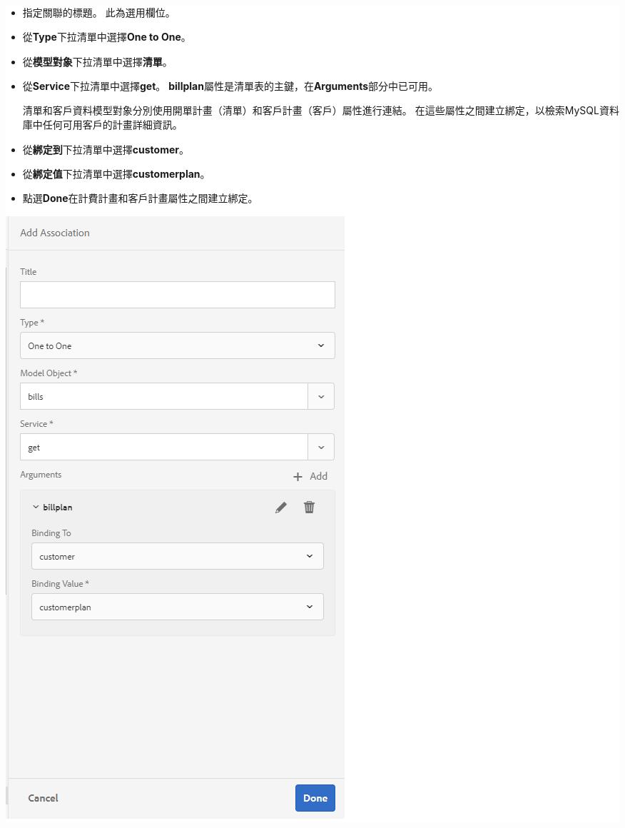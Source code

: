    * 指定關聯的標題。 此為選用欄位。
   * 從&#x200B;**Type**&#x200B;下拉清單中選擇&#x200B;**One to One**。
   * 從&#x200B;**模型對象**&#x200B;下拉清單中選擇&#x200B;**清單**。
   * 從&#x200B;**Service**&#x200B;下拉清單中選擇&#x200B;**get**。 **billplan**&#x200B;屬性是清單表的主鍵，在&#x200B;**Arguments**&#x200B;部分中已可用。

      清單和客戶資料模型對象分別使用開單計畫（清單）和客戶計畫（客戶）屬性進行連結。 在這些屬性之間建立綁定，以檢索MySQL資料庫中任何可用客戶的計畫詳細資訊。

   * 從&#x200B;**綁定到**&#x200B;下拉清單中選擇&#x200B;**customer**。
   * 從&#x200B;**綁定值**&#x200B;下拉清單中選擇&#x200B;**customerplan**。
   * 點選&#x200B;**Done**&#x200B;在計費計畫和客戶計畫屬性之間建立綁定。

   ![add_association_customer_bills](assets/add_association_customer_bills.png)
